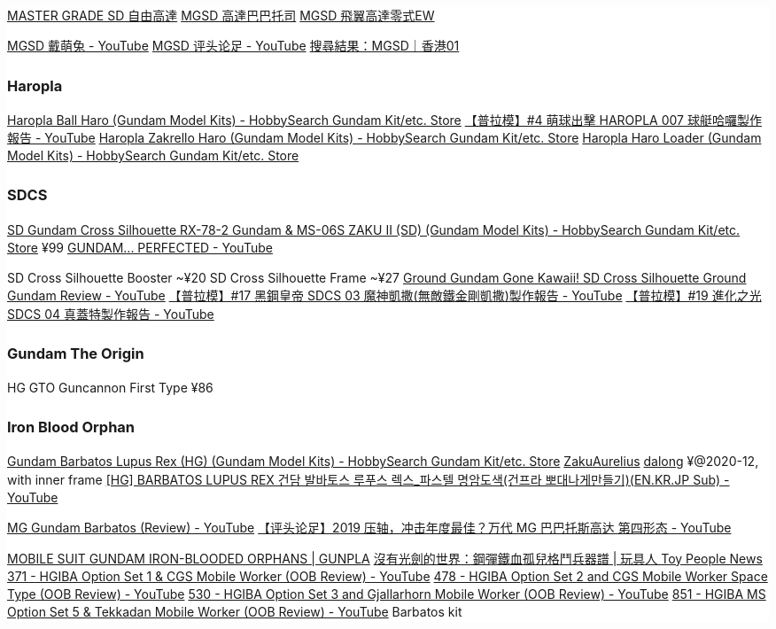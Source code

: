 [MASTER GRADE SD 自由高達](https://hk.gundam.info/content/mgsd/001/)
[MGSD 高達巴巴托司](https://hk.gundam.info/content/mgsd/002/)
[MGSD 飛翼高達零式EW](https://hk.gundam.info/content/mgsd/003/)

[MGSD 戴萌兔 - YouTube](https://www.youtube.com/@demon2_/search?query=MGSD)
[MGSD 评头论足 - YouTube](https://www.youtube.com/@pingtoulunzu/search?query=mgsd)
[搜尋結果：MGSD｜香港01](https://www.hk01.com/search?q=MGSD)

### Haropla

[Haropla Ball Haro (Gundam Model Kits) - HobbySearch Gundam Kit/etc. Store](https://www.1999.co.jp/eng/10550830)
[【普拉模】#4 萌球出擊 HAROPLA 007 球艇哈囉製作報告 - YouTube](https://www.youtube.com/watch?v=QUL6TwZ1OF4)
[Haropla Zakrello Haro (Gundam Model Kits) - HobbySearch Gundam Kit/etc. Store](https://www.1999.co.jp/eng/10638095)
[Haropla Haro Loader (Gundam Model Kits) - HobbySearch Gundam Kit/etc. Store](https://www.1999.co.jp/eng/10667784)

### SDCS

[SD Gundam Cross Silhouette RX-78-2 Gundam & MS-06S ZAKU II (SD) (Gundam Model Kits) - HobbySearch Gundam Kit/etc. Store](https://www.1999.co.jp/eng/10682491) ¥99
[GUNDAM... PERFECTED - YouTube](https://www.youtube.com/watch?v=62pBuPk_Av4)

SD Cross Silhouette Booster ~¥20
SD Cross Silhouette Frame ~¥27
[Ground Gundam Gone Kawaii! SD Cross Silhouette Ground Gundam Review - YouTube](https://www.youtube.com/watch?v=1kyvGvH3HVM)
[【普拉模】#17 黑鋼皇帝 SDCS 03 魔神凱撒(無敵鐵金剛凱撒)製作報告 - YouTube](https://www.youtube.com/watch?v=MQVd2-H6LP8)
[【普拉模】#19 進化之光 SDCS 04 真蓋特製作報告 - YouTube](https://www.youtube.com/watch?v=LgoGowwOsp0)

### Gundam The Origin

HG GTO Guncannon First Type ¥86

### Iron Blood Orphan

[Gundam Barbatos Lupus Rex (HG) (Gundam Model Kits) - HobbySearch Gundam Kit/etc. Store](https://www.1999.co.jp/eng/10437095) [ZakuAurelius](https://www.youtube.com/watch?v=YHMlCA-l5a0) [dalong](http://www.dalong.net/reviews/ib/ibh33/ibh33_p.htm) ¥@2020-12, with inner frame
[[HG] BARBATOS LUPUS REX 건담 발바토스 루푸스 렉스\_파스텔 명암도색(건프라 뽀대나게만들기)(EN.KR.JP Sub) - YouTube](https://www.youtube.com/watch?v=vR-yW8pLipU)

[MG Gundam Barbatos (Review) - YouTube](https://www.youtube.com/watch?v=hOeZqug14QI)
[【评头论足】2019 压轴，冲击年度最佳？万代 MG 巴巴托斯高达 第四形态 - YouTube](https://www.youtube.com/watch?v=vNB5DerSLC8)

[MOBILE SUIT GUNDAM IRON-BLOODED ORPHANS | GUNPLA](https://hk.gundam.info/series/tekketsu/category/gunpla/index.html)
[沒有光劍的世界：鋼彈鐵血孤兒格鬥兵器譜 | 玩具人 Toy People News](https://www.toy-people.com/?p=37270)
[371 - HGIBA Option Set 1 & CGS Mobile Worker (OOB Review) - YouTube](https://www.youtube.com/watch?v=FhK0x1wZYxo&t=4s)
[478 - HGIBA Option Set 2 and CGS Mobile Worker Space Type (OOB Review) - YouTube](https://www.youtube.com/watch?v=DY8BC_HvWr8)
[530 - HGIBA Option Set 3 and Gjallarhorn Mobile Worker (OOB Review) - YouTube](https://www.youtube.com/watch?v=6bkKO1bsTj0)
[851 - HGIBA MS Option Set 5 & Tekkadan Mobile Worker (OOB Review) - YouTube](https://www.youtube.com/watch?v=wnA6l4wwVzo) Barbatos kit
